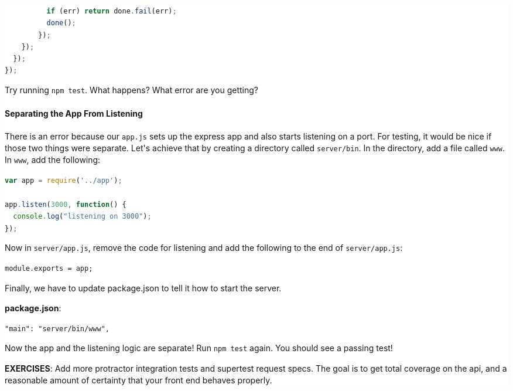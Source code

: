```js
          if (err) return done.fail(err);
          done();
        });
    });
  });
});
```

Try running `npm test`.  What happens?  What error are you getting?

#### Separating the App From Listening

There is an error because our `app.js` sets up the express app and also starts listening on a port.  For testing, it would be nice if those two things were separate.  Let's achieve that by creating a directory called `server/bin`.  In the directory, add a file called `www`.  In `www`, add the following:

```js
var app = require('../app');

app.listen(3000, function() {
  console.log("listening on 3000");
});
```

Now in `server/app.js`, remove the code for listening and add the following to the end of `server/app.js`:

```
module.exports = app;
```

Finally, we have to update package.json to tell it how to start the server.

**package.json**:

```
"main": "server/bin/www",
```

Now the app and the listening logic are separate!  Run `npm test` again.  You should see a passing test!

**EXERCISES**:  Add more protractor integration tests and supertest request specs.  The goal is to get total coverage on the api, and a reasonable amount of certainty that your front end behaves properly.

